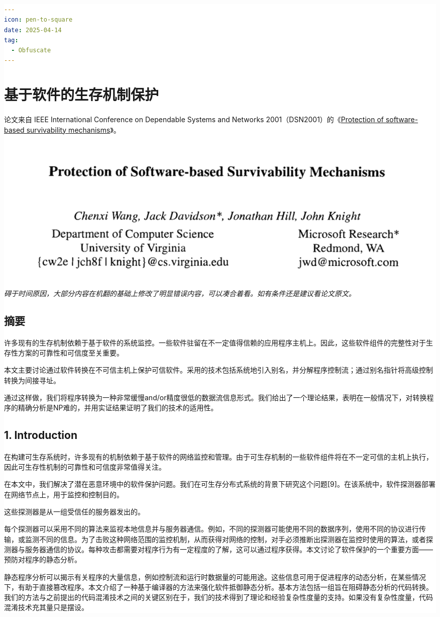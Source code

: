 ```yaml
---
icon: pen-to-square
date: 2025-04-14
tag:
  - Obfuscate
---
```


# 基于软件的生存机制保护

论文来自 IEEE International Conference on Dependable Systems and Networks 2001（DSN2001）的《[Protection of software-based survivability mechanisms](https://ieeexplore.ieee.org/abstract/document/941405)》。

![](/assets/images/scholar/基于软件的生存机制保护/title.png)

*碍于时间原因，大部分内容在机翻的基础上修改了明显错误内容，可以凑合着看。如有条件还是建议看论文原文。*

## 摘要

许多现有的生存机制依赖于基于软件的系统监控。一些软件驻留在不一定值得信赖的应用程序主机上。因此，这些软件组件的完整性对于生存性方案的可靠性和可信度至关重要。

本文主要讨论通过软件转换在不可信主机上保护可信软件。采用的技术包括系统地引入别名，并分解程序控制流；通过别名指针将高级控制转换为间接寻址。

通过这样做，我们将程序转换为一种非常缓慢and/or精度很低的数据流信息形式。我们给出了一个理论结果，表明在一般情况下，对转换程序的精确分析是NP难的，并用实证结果证明了我们的技术的适用性。

## 1. Introduction

在构建可生存系统时，许多现有的机制依赖于基于软件的网络监控和管理。由于可生存机制的一些软件组件将在不一定可信的主机上执行，因此可生存性机制的可靠性和可信度非常值得关注。

在本文中，我们解决了潜在恶意环境中的软件保护问题。我们在可生存分布式系统的背景下研究这个问题[9]。在该系统中，软件探测器部署在网络节点上，用于监控和控制目的。

这些探测器是从一组受信任的服务器发出的。

每个探测器可以采用不同的算法来监视本地信息并与服务器通信。例如，不同的探测器可能使用不同的数据序列，使用不同的协议进行传输，或监测不同的信息。为了击败这种网络范围的监控机制，从而获得对网络的控制，对手必须推断出探测器在监控时使用的算法，或者探测器与服务器通信的协议。每种攻击都需要对程序行为有一定程度的了解，这可以通过程序获得。本文讨论了软件保护的一个重要方面——预防对程序的静态分析。

静态程序分析可以揭示有关程序的大量信息，例如控制流和运行时数据量的可能用途。这些信息可用于促进程序的动态分析，在某些情况下，有助于直接篡改程序。本文介绍了一种基于编译器的方法来强化软件抵御静态分析。基本方法包括一组旨在阻碍静态分析的代码转换。我们的方法与之前提出的代码混淆技术之间的关键区别在于，我们的技术得到了理论和经验复杂性度量的支持。如果没有复杂性度量，代码混淆技术充其量只是摆设。
